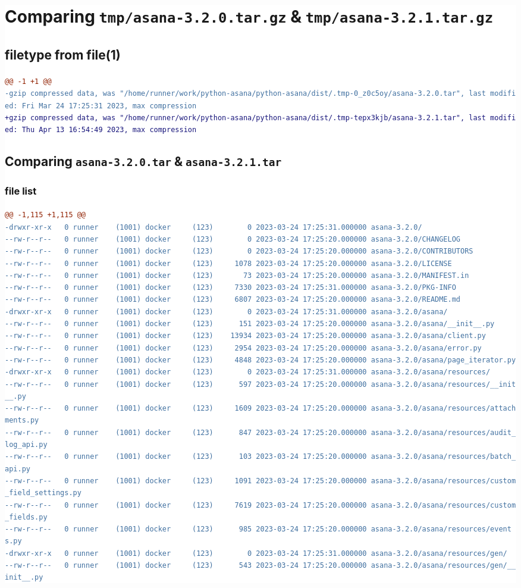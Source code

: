 # Comparing `tmp/asana-3.2.0.tar.gz` & `tmp/asana-3.2.1.tar.gz`

## filetype from file(1)

```diff
@@ -1 +1 @@
-gzip compressed data, was "/home/runner/work/python-asana/python-asana/dist/.tmp-0_z0c5oy/asana-3.2.0.tar", last modified: Fri Mar 24 17:25:31 2023, max compression
+gzip compressed data, was "/home/runner/work/python-asana/python-asana/dist/.tmp-tepx3kjb/asana-3.2.1.tar", last modified: Thu Apr 13 16:54:49 2023, max compression
```

## Comparing `asana-3.2.0.tar` & `asana-3.2.1.tar`

### file list

```diff
@@ -1,115 +1,115 @@
-drwxr-xr-x   0 runner    (1001) docker     (123)        0 2023-03-24 17:25:31.000000 asana-3.2.0/
--rw-r--r--   0 runner    (1001) docker     (123)        0 2023-03-24 17:25:20.000000 asana-3.2.0/CHANGELOG
--rw-r--r--   0 runner    (1001) docker     (123)        0 2023-03-24 17:25:20.000000 asana-3.2.0/CONTRIBUTORS
--rw-r--r--   0 runner    (1001) docker     (123)     1078 2023-03-24 17:25:20.000000 asana-3.2.0/LICENSE
--rw-r--r--   0 runner    (1001) docker     (123)       73 2023-03-24 17:25:20.000000 asana-3.2.0/MANIFEST.in
--rw-r--r--   0 runner    (1001) docker     (123)     7330 2023-03-24 17:25:31.000000 asana-3.2.0/PKG-INFO
--rw-r--r--   0 runner    (1001) docker     (123)     6807 2023-03-24 17:25:20.000000 asana-3.2.0/README.md
-drwxr-xr-x   0 runner    (1001) docker     (123)        0 2023-03-24 17:25:31.000000 asana-3.2.0/asana/
--rw-r--r--   0 runner    (1001) docker     (123)      151 2023-03-24 17:25:20.000000 asana-3.2.0/asana/__init__.py
--rw-r--r--   0 runner    (1001) docker     (123)    13934 2023-03-24 17:25:20.000000 asana-3.2.0/asana/client.py
--rw-r--r--   0 runner    (1001) docker     (123)     2954 2023-03-24 17:25:20.000000 asana-3.2.0/asana/error.py
--rw-r--r--   0 runner    (1001) docker     (123)     4848 2023-03-24 17:25:20.000000 asana-3.2.0/asana/page_iterator.py
-drwxr-xr-x   0 runner    (1001) docker     (123)        0 2023-03-24 17:25:31.000000 asana-3.2.0/asana/resources/
--rw-r--r--   0 runner    (1001) docker     (123)      597 2023-03-24 17:25:20.000000 asana-3.2.0/asana/resources/__init__.py
--rw-r--r--   0 runner    (1001) docker     (123)     1609 2023-03-24 17:25:20.000000 asana-3.2.0/asana/resources/attachments.py
--rw-r--r--   0 runner    (1001) docker     (123)      847 2023-03-24 17:25:20.000000 asana-3.2.0/asana/resources/audit_log_api.py
--rw-r--r--   0 runner    (1001) docker     (123)      103 2023-03-24 17:25:20.000000 asana-3.2.0/asana/resources/batch_api.py
--rw-r--r--   0 runner    (1001) docker     (123)     1091 2023-03-24 17:25:20.000000 asana-3.2.0/asana/resources/custom_field_settings.py
--rw-r--r--   0 runner    (1001) docker     (123)     7619 2023-03-24 17:25:20.000000 asana-3.2.0/asana/resources/custom_fields.py
--rw-r--r--   0 runner    (1001) docker     (123)      985 2023-03-24 17:25:20.000000 asana-3.2.0/asana/resources/events.py
-drwxr-xr-x   0 runner    (1001) docker     (123)        0 2023-03-24 17:25:31.000000 asana-3.2.0/asana/resources/gen/
--rw-r--r--   0 runner    (1001) docker     (123)      543 2023-03-24 17:25:20.000000 asana-3.2.0/asana/resources/gen/__init__.py
```